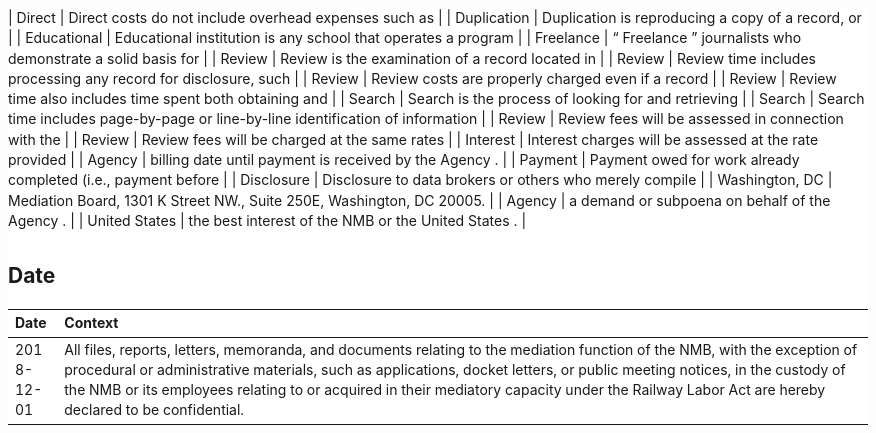 | Direct                 | Direct costs do not include overhead expenses such as                                                             |
| Duplication            | Duplication is reproducing a copy of a record, or                                                                 |
| Educational            | Educational institution is any school that operates a program                                                     |
| Freelance              | &#8220; Freelance &#8221; journalists who demonstrate a solid basis for                                           |
| Review                 | Review is the examination of a record located in                                                                  |
| Review                 | Review time includes processing any record for disclosure, such                                                   |
| Review                 | Review costs are properly charged even if a record                                                                |
| Review                 | Review time also includes time spent both obtaining and                                                           |
| Search                 | Search is the process of looking for and retrieving                                                               |
| Search                 | Search time includes page-by-page or line-by-line identification of information                                   |
| Review                 | Review fees will be assessed in connection with the                                                               |
| Review                 | Review fees will be charged at the same rates                                                                     |
| Interest               | Interest charges will be assessed at the rate provided                                                            |
| Agency                 | billing date until payment is received by the Agency .                                                            |
| Payment                | Payment owed for work already completed (i.e., payment before                                                     |
| Disclosure             | Disclosure to data brokers or others who merely compile                                                           |
| Washington, DC         | Mediation Board, 1301 K Street NW., Suite 250E, Washington, DC  20005.                                            |
| Agency                 | a demand or subpoena on behalf of the Agency .                                                                    |
| United States          | the best interest of the NMB or the United States .                                                               |


## Date

| Date       | Context                                                                                                                                                                                                                                                                                                                                                                                                |
|:-----------|:-------------------------------------------------------------------------------------------------------------------------------------------------------------------------------------------------------------------------------------------------------------------------------------------------------------------------------------------------------------------------------------------------------|
| 2018-12-01 | All files, reports, letters, memoranda, and documents relating to the mediation function of the NMB, with the exception of procedural or administrative materials, such as applications, docket letters, or public meeting notices, in the custody of the NMB or its employees relating to or acquired in their mediatory capacity under the Railway Labor Act are hereby declared to be confidential. |


